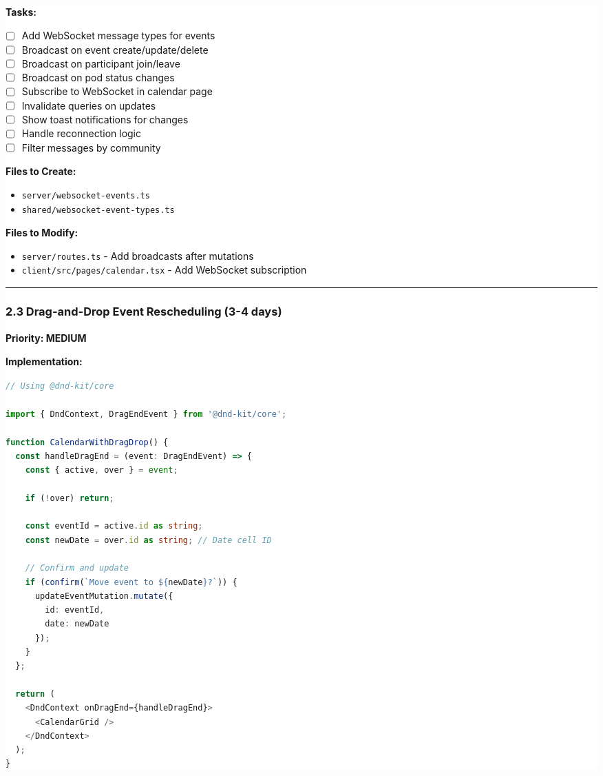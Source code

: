 ```typescript
```

**Tasks:**
- [ ] Add WebSocket message types for events
- [ ] Broadcast on event create/update/delete
- [ ] Broadcast on participant join/leave
- [ ] Broadcast on pod status changes
- [ ] Subscribe to WebSocket in calendar page
- [ ] Invalidate queries on updates
- [ ] Show toast notifications for changes
- [ ] Handle reconnection logic
- [ ] Filter messages by community

**Files to Create:**
- `server/websocket-events.ts`
- `shared/websocket-event-types.ts`

**Files to Modify:**
- `server/routes.ts` - Add broadcasts after mutations
- `client/src/pages/calendar.tsx` - Add WebSocket subscription

---

### 2.3 Drag-and-Drop Event Rescheduling (3-4 days)
**Priority: MEDIUM**

**Implementation:**
```typescript
// Using @dnd-kit/core

import { DndContext, DragEndEvent } from '@dnd-kit/core';

function CalendarWithDragDrop() {
  const handleDragEnd = (event: DragEndEvent) => {
    const { active, over } = event;
    
    if (!over) return;
    
    const eventId = active.id as string;
    const newDate = over.id as string; // Date cell ID
    
    // Confirm and update
    if (confirm(`Move event to ${newDate}?`)) {
      updateEventMutation.mutate({ 
        id: eventId, 
        date: newDate 
      });
    }
  };
  
  return (
    <DndContext onDragEnd={handleDragEnd}>
      <CalendarGrid />
    </DndContext>
  );
}
```
